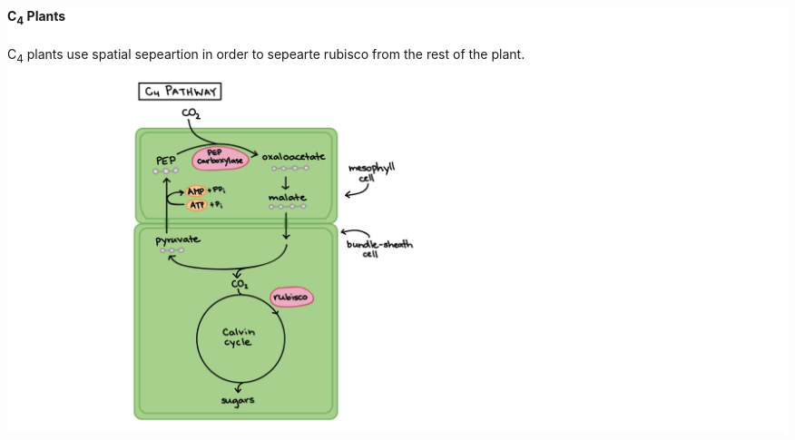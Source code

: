 #### $\text{C}_4$ Plants
$\text{C}_4$ plants use spatial sepeartion in order to sepearte rubisco from the rest of the plant. 

<img src="Pics/C4-Plants.png" width="500">
